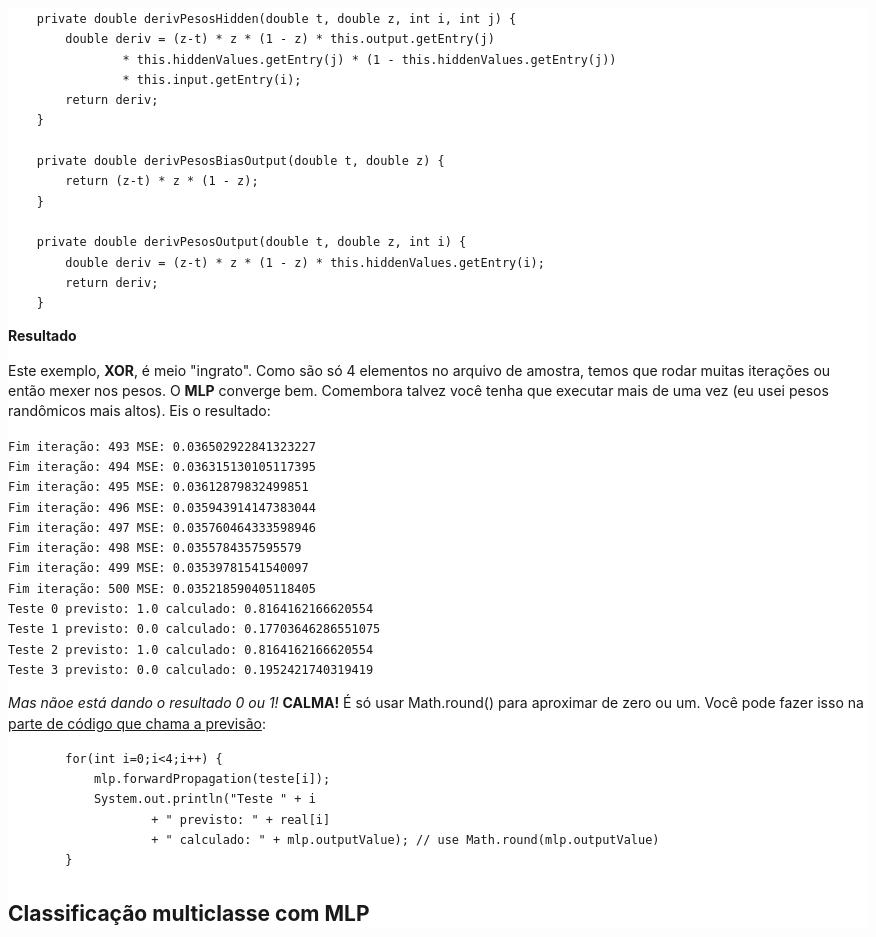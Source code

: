 ```
	private double derivPesosHidden(double t, double z, int i, int j) {
		double deriv = (z-t) * z * (1 - z) * this.output.getEntry(j) 
				* this.hiddenValues.getEntry(j) * (1 - this.hiddenValues.getEntry(j))
				* this.input.getEntry(i);
		return deriv;
	}

	private double derivPesosBiasOutput(double t, double z) {
		return (z-t) * z * (1 - z);
	}

	private double derivPesosOutput(double t, double z, int i) {
		double deriv = (z-t) * z * (1 - z) * this.hiddenValues.getEntry(i);
		return deriv;
	}
```
**Resultado**

Este exemplo, **XOR**, é meio "ingrato". Como são só 4 elementos no arquivo de amostra, temos que rodar muitas iterações ou então mexer nos pesos. O **MLP** converge bem. Comembora talvez você tenha que executar mais de uma vez (eu usei pesos randômicos mais altos). Eis o resultado: 

```
Fim iteração: 493 MSE: 0.036502922841323227
Fim iteração: 494 MSE: 0.036315130105117395
Fim iteração: 495 MSE: 0.03612879832499851
Fim iteração: 496 MSE: 0.035943914147383044
Fim iteração: 497 MSE: 0.035760464333598946
Fim iteração: 498 MSE: 0.0355784357595579
Fim iteração: 499 MSE: 0.03539781541540097
Fim iteração: 500 MSE: 0.035218590405118405
Teste 0 previsto: 1.0 calculado: 0.8164162166620554
Teste 1 previsto: 0.0 calculado: 0.17703646286551075
Teste 2 previsto: 1.0 calculado: 0.8164162166620554
Teste 3 previsto: 0.0 calculado: 0.1952421740319419
```

*Mas nãoe está dando o resultado 0 ou 1!* **CALMA!** É só usar Math.round() para aproximar de zero ou um. Você pode fazer isso na [parte de código que chama a previsão](./multilayerperceptron/src/main/java/com/neuraljava/samples/mlp/TestMLP.java): 

```
		for(int i=0;i<4;i++) {
			mlp.forwardPropagation(teste[i]);
			System.out.println("Teste " + i 
					+ " previsto: " + real[i]
					+ " calculado: " + mlp.outputValue); // use Math.round(mlp.outputValue)
		}
```

## Classificação multiclasse com MLP
